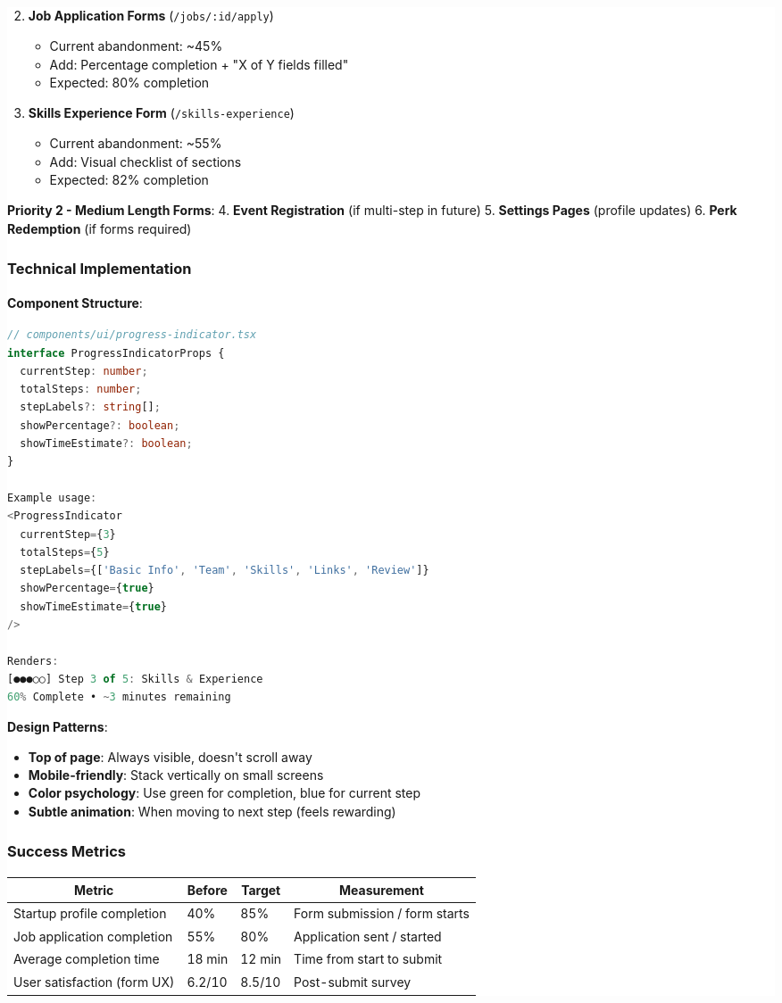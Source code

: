 2. **Job Application Forms** (`/jobs/:id/apply`)
   - Current abandonment: ~45%
   - Add: Percentage completion + "X of Y fields filled"
   - Expected: 80% completion

3. **Skills Experience Form** (`/skills-experience`)
   - Current abandonment: ~55%
   - Add: Visual checklist of sections
   - Expected: 82% completion

**Priority 2 - Medium Length Forms**:
4. **Event Registration** (if multi-step in future)
5. **Settings Pages** (profile updates)
6. **Perk Redemption** (if forms required)

### Technical Implementation

**Component Structure**:
```typescript
// components/ui/progress-indicator.tsx
interface ProgressIndicatorProps {
  currentStep: number;
  totalSteps: number;
  stepLabels?: string[];
  showPercentage?: boolean;
  showTimeEstimate?: boolean;
}

Example usage:
<ProgressIndicator
  currentStep={3}
  totalSteps={5}
  stepLabels={['Basic Info', 'Team', 'Skills', 'Links', 'Review']}
  showPercentage={true}
  showTimeEstimate={true}
/>

Renders:
[●●●○○] Step 3 of 5: Skills & Experience
60% Complete • ~3 minutes remaining
```

**Design Patterns**:
- **Top of page**: Always visible, doesn't scroll away
- **Mobile-friendly**: Stack vertically on small screens
- **Color psychology**: Use green for completion, blue for current step
- **Subtle animation**: When moving to next step (feels rewarding)

### Success Metrics

| Metric | Before | Target | Measurement |
|--------|--------|--------|-------------|
| Startup profile completion | 40% | 85% | Form submission / form starts |
| Job application completion | 55% | 80% | Application sent / started |
| Average completion time | 18 min | 12 min | Time from start to submit |
| User satisfaction (form UX) | 6.2/10 | 8.5/10 | Post-submit survey |
